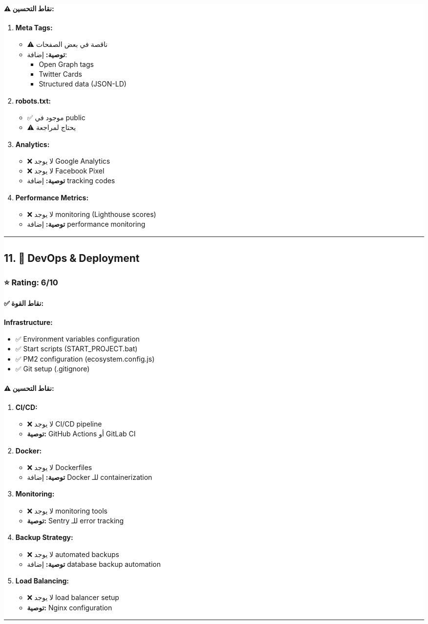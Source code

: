 #### ⚠️ نقاط التحسين:

1. **Meta Tags:**
   - ⚠️ ناقصة في بعض الصفحات
   - **توصية:** إضافة:
     - Open Graph tags
     - Twitter Cards
     - Structured data (JSON-LD)

2. **robots.txt:**
   - ✅ موجود في public
   - ⚠️ يحتاج لمراجعة

3. **Analytics:**
   - ❌ لا يوجد Google Analytics
   - ❌ لا يوجد Facebook Pixel
   - **توصية:** إضافة tracking codes

4. **Performance Metrics:**
   - ❌ لا يوجد monitoring (Lighthouse scores)
   - **توصية:** إضافة performance monitoring

---

## 11. 🔄 DevOps & Deployment

### ⭐ Rating: **6/10**

#### ✅ نقاط القوة:

**Infrastructure:**
- ✅ Environment variables configuration
- ✅ Start scripts (START_PROJECT.bat)
- ✅ PM2 configuration (ecosystem.config.js)
- ✅ Git setup (.gitignore)

#### ⚠️ نقاط التحسين:

1. **CI/CD:**
   - ❌ لا يوجد CI/CD pipeline
   - **توصية:** GitHub Actions أو GitLab CI

2. **Docker:**
   - ❌ لا يوجد Dockerfiles
   - **توصية:** إضافة Docker للـ containerization

3. **Monitoring:**
   - ❌ لا يوجد monitoring tools
   - **توصية:** Sentry للـ error tracking

4. **Backup Strategy:**
   - ❌ لا يوجد automated backups
   - **توصية:** إضافة database backup automation

5. **Load Balancing:**
   - ❌ لا يوجد load balancer setup
   - **توصية:** Nginx configuration

---